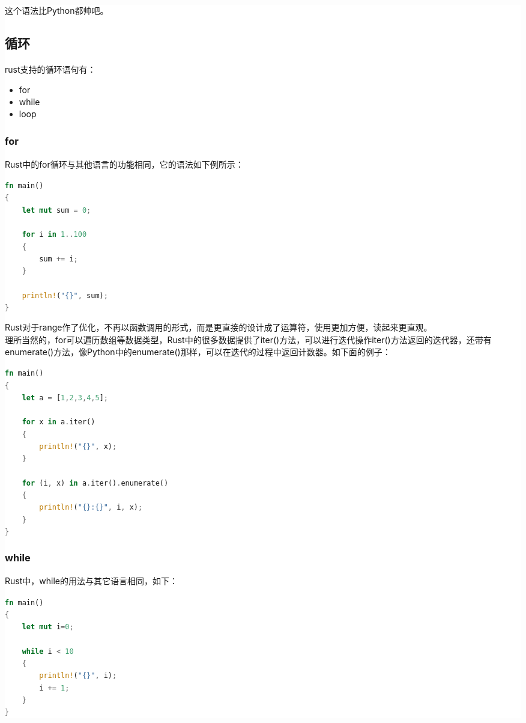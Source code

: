 ```rust
```

这个语法比Python都帅吧。

## 循环
rust支持的循环语句有：
* for
* while
* loop

### for
Rust中的for循环与其他语言的功能相同，它的语法如下例所示：
```rust
fn main()
{
    let mut sum = 0;

    for i in 1..100
    {
        sum += i;
    }
        
    println!("{}", sum);
}
```
Rust对于range作了优化，不再以函数调用的形式，而是更直接的设计成了运算符，使用更加方便，读起来更直观。  
理所当然的，for可以遍历数组等数据类型，Rust中的很多数据提供了iter()方法，可以进行迭代操作iter()方法返回的迭代器，还带有enumerate()方法，像Python中的enumerate()那样，可以在迭代的过程中返回计数器。如下面的例子：
```rust
fn main()
{
    let a = [1,2,3,4,5];

    for x in a.iter()
    { 
        println!("{}", x); 
    }

    for (i, x) in a.iter().enumerate()
    { 
        println!("{}:{}", i, x); 
    }
}
```

### while
Rust中，while的用法与其它语言相同，如下：
```rust
fn main()
{
    let mut i=0;

    while i < 10
    {
        println!("{}", i);
        i += 1;
    }
}
```
